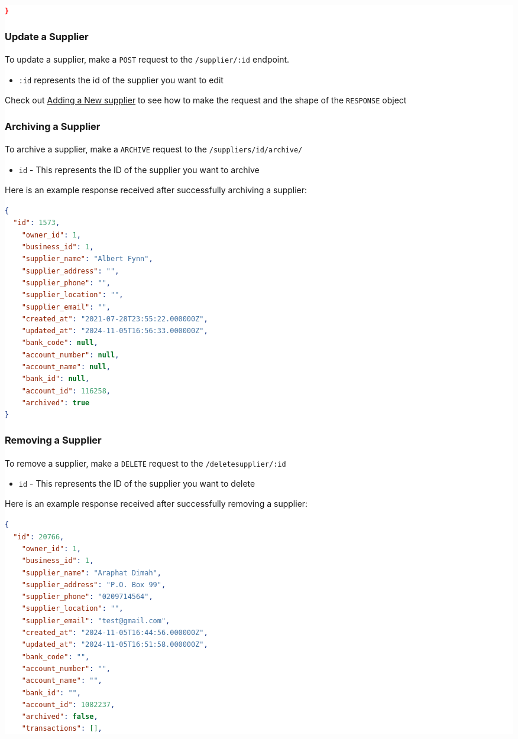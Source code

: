 ```json
}
```

### Update a Supplier

To update a supplier, make a `POST` request to the `/supplier/:id` endpoint.

- `:id` represents the id of the supplier you want to edit

Check out <a href="#adding-a-new-supplier">Adding a New supplier</a> to see how to make the request and the shape of the `RESPONSE` object

### Archiving a Supplier

To archive a supplier, make a `ARCHIVE` request to the `/suppliers/id/archive/`

- `id` - This represents the ID of the supplier you want to archive

Here is an example response received after successfully archiving a supplier:

```json
{
  "id": 1573,
    "owner_id": 1,
    "business_id": 1,
    "supplier_name": "Albert Fynn",
    "supplier_address": "",
    "supplier_phone": "",
    "supplier_location": "",
    "supplier_email": "",
    "created_at": "2021-07-28T23:55:22.000000Z",
    "updated_at": "2024-11-05T16:56:33.000000Z",
    "bank_code": null,
    "account_number": null,
    "account_name": null,
    "bank_id": null,
    "account_id": 116258,
    "archived": true
}
```

### Removing a Supplier

To remove a supplier, make a `DELETE` request to the `/deletesupplier/:id`

- `id` - This represents the ID of the supplier you want to delete

Here is an example response received after successfully removing a supplier:

```json
{
  "id": 20766,
    "owner_id": 1,
    "business_id": 1,
    "supplier_name": "Araphat Dimah",
    "supplier_address": "P.O. Box 99",
    "supplier_phone": "0209714564",
    "supplier_location": "",
    "supplier_email": "test@gmail.com",
    "created_at": "2024-11-05T16:44:56.000000Z",
    "updated_at": "2024-11-05T16:51:58.000000Z",
    "bank_code": "",
    "account_number": "",
    "account_name": "",
    "bank_id": "",
    "account_id": 1082237,
    "archived": false,
    "transactions": [],
```